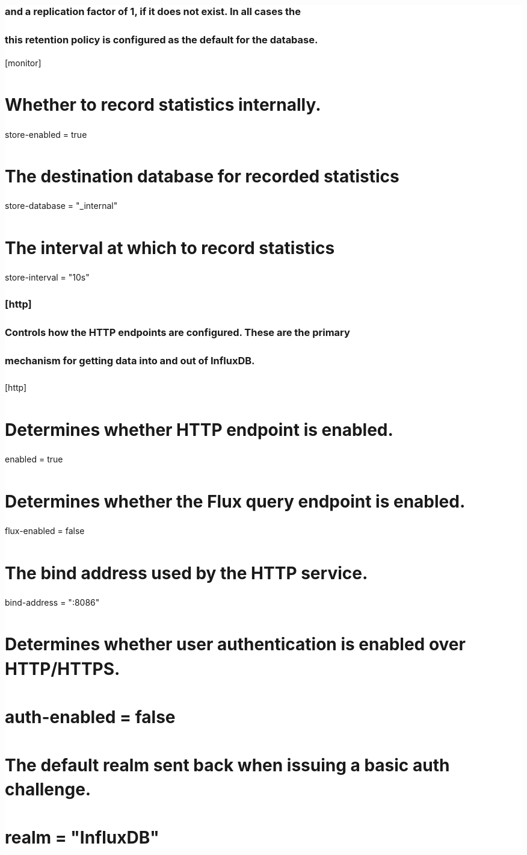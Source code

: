 ### and a replication factor of 1, if it does not exist. In all cases the
### this retention policy is configured as the default for the database.

[monitor]
  # Whether to record statistics internally.
  store-enabled = true

  # The destination database for recorded statistics
  store-database = "_internal"

  # The interval at which to record statistics
  store-interval = "10s"

###
### [http]
###
### Controls how the HTTP endpoints are configured. These are the primary
### mechanism for getting data into and out of InfluxDB.
###

[http]
  # Determines whether HTTP endpoint is enabled.
  enabled = true

  # Determines whether the Flux query endpoint is enabled.
  flux-enabled = false

  # The bind address used by the HTTP service.
  bind-address = ":8086"

  # Determines whether user authentication is enabled over HTTP/HTTPS.
  # auth-enabled = false

  # The default realm sent back when issuing a basic auth challenge.
  # realm = "InfluxDB"
